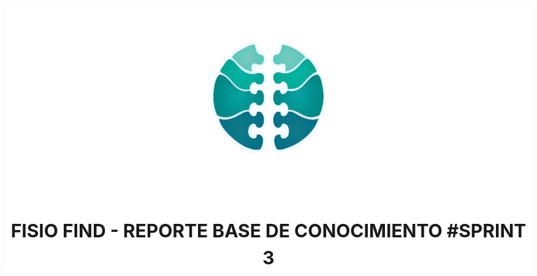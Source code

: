 


<p align="center">
  <img src="../../.img/Logo_FisioFind_Verde_sin_fondo.webp" alt="Logo FisioFind" width="300" />
</p>

<h1 align="center" style="font-size: 30px; font-weight: bold;">
  FISIO FIND  -  REPORTE BASE DE CONOCIMIENTO #SPRINT 3
</h1>
